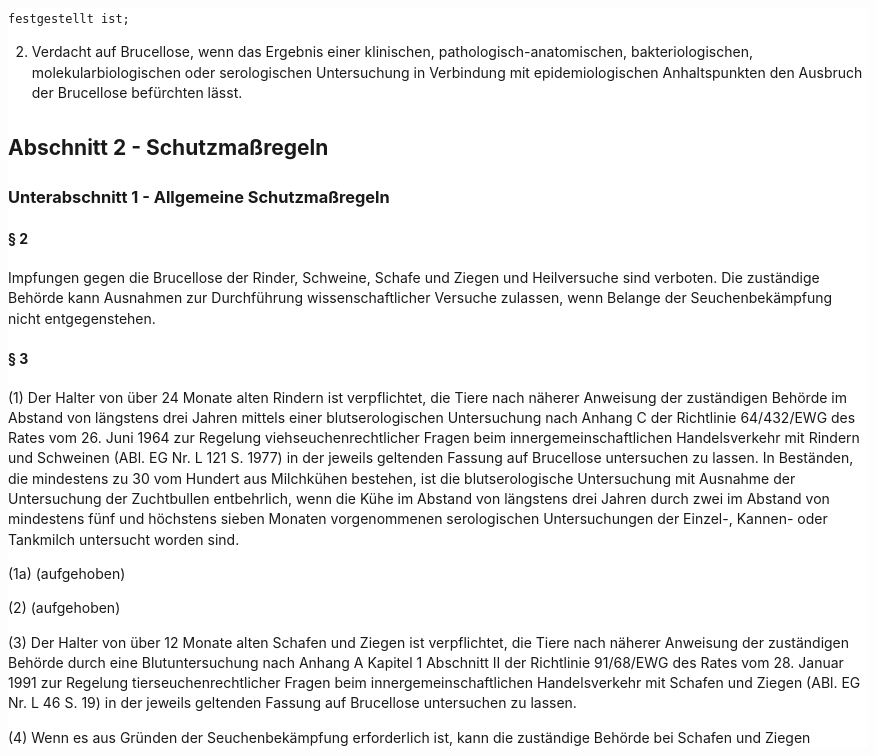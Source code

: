     festgestellt ist;


2.  Verdacht auf Brucellose, wenn das Ergebnis einer klinischen,
    pathologisch-anatomischen, bakteriologischen, molekularbiologischen
    oder serologischen Untersuchung in Verbindung mit epidemiologischen
    Anhaltspunkten den Ausbruch der Brucellose befürchten lässt.





## Abschnitt 2 - Schutzmaßregeln



### Unterabschnitt 1 - Allgemeine Schutzmaßregeln



#### § 2

Impfungen gegen die Brucellose der Rinder, Schweine, Schafe und Ziegen
und Heilversuche sind verboten. Die zuständige Behörde kann Ausnahmen
zur Durchführung wissenschaftlicher Versuche zulassen, wenn Belange
der Seuchenbekämpfung nicht entgegenstehen.


#### § 3

(1) Der Halter von über 24 Monate alten Rindern ist verpflichtet, die
Tiere nach näherer Anweisung der zuständigen Behörde im Abstand von
längstens drei Jahren mittels einer blutserologischen Untersuchung
nach Anhang C der Richtlinie 64/432/EWG des Rates vom 26. Juni 1964
zur Regelung viehseuchenrechtlicher Fragen beim
innergemeinschaftlichen Handelsverkehr mit Rindern und Schweinen (ABl.
EG Nr. L 121 S. 1977) in der jeweils geltenden Fassung auf Brucellose
untersuchen zu lassen. In Beständen, die mindestens zu 30 vom Hundert
aus Milchkühen bestehen, ist die blutserologische Untersuchung mit
Ausnahme der Untersuchung der Zuchtbullen entbehrlich, wenn die Kühe
im Abstand von längstens drei Jahren durch zwei im Abstand von
mindestens fünf und höchstens sieben Monaten vorgenommenen
serologischen Untersuchungen der Einzel-, Kannen- oder Tankmilch
untersucht worden sind.

(1a) (aufgehoben)

(2) (aufgehoben)

(3) Der Halter von über 12 Monate alten Schafen und Ziegen ist
verpflichtet, die Tiere nach näherer Anweisung der zuständigen Behörde
durch eine Blutuntersuchung nach Anhang A Kapitel 1 Abschnitt II der
Richtlinie 91/68/EWG des Rates vom 28. Januar 1991 zur Regelung
tierseuchenrechtlicher Fragen beim innergemeinschaftlichen
Handelsverkehr mit Schafen und Ziegen (ABl. EG Nr. L 46 S. 19) in der
jeweils geltenden Fassung auf Brucellose untersuchen zu lassen.

(4) Wenn es aus Gründen der Seuchenbekämpfung erforderlich ist, kann
die zuständige Behörde bei Schafen und Ziegen
